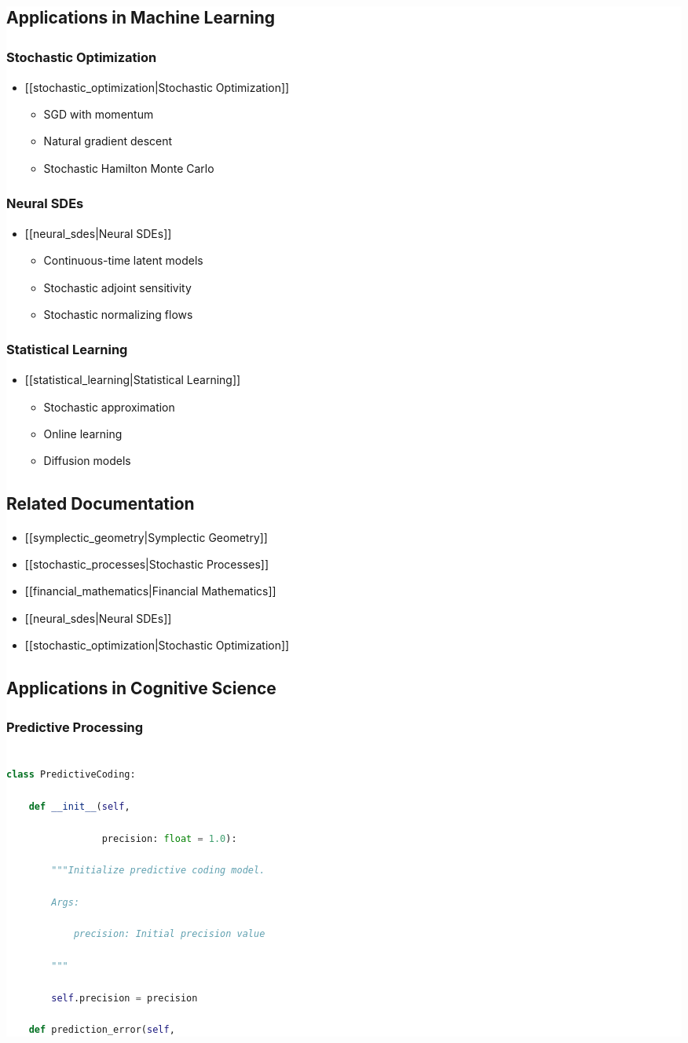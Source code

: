 ## Applications in Machine Learning

### Stochastic Optimization

- [[stochastic_optimization|Stochastic Optimization]]

  - SGD with momentum

  - Natural gradient descent

  - Stochastic Hamilton Monte Carlo

### Neural SDEs

- [[neural_sdes|Neural SDEs]]

  - Continuous-time latent models

  - Stochastic adjoint sensitivity

  - Stochastic normalizing flows

### Statistical Learning

- [[statistical_learning|Statistical Learning]]

  - Stochastic approximation

  - Online learning

  - Diffusion models

## Related Documentation

- [[symplectic_geometry|Symplectic Geometry]]

- [[stochastic_processes|Stochastic Processes]]

- [[financial_mathematics|Financial Mathematics]]

- [[neural_sdes|Neural SDEs]]

- [[stochastic_optimization|Stochastic Optimization]]

## Applications in Cognitive Science

### Predictive Processing

```python

class PredictiveCoding:

    def __init__(self,

                 precision: float = 1.0):

        """Initialize predictive coding model.

        Args:

            precision: Initial precision value

        """

        self.precision = precision

    def prediction_error(self,

```